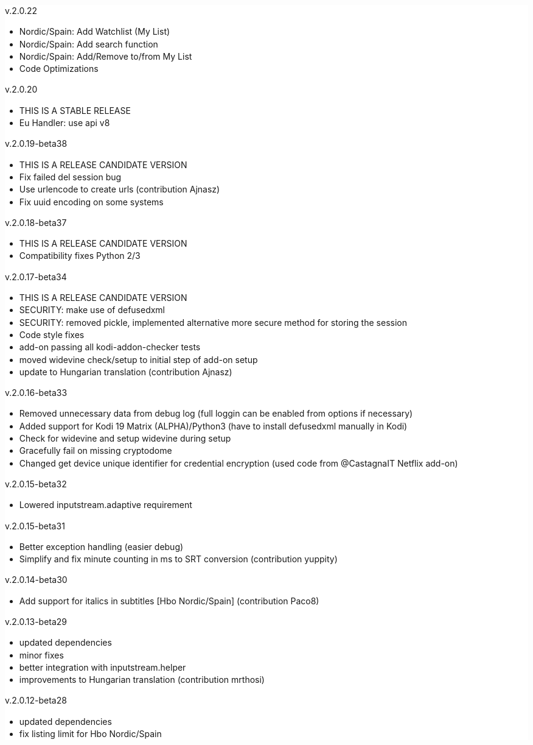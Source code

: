 v.2.0.22
- Nordic/Spain: Add Watchlist (My List)
- Nordic/Spain: Add search function
- Nordic/Spain: Add/Remove to/from My List
- Code Optimizations

v.2.0.20
- THIS IS A STABLE RELEASE
- Eu Handler: use api v8

v.2.0.19-beta38
- THIS IS A RELEASE CANDIDATE VERSION
- Fix failed del session bug
- Use urlencode to create urls (contribution Ajnasz)
- Fix uuid encoding on some systems

v.2.0.18-beta37
- THIS IS A RELEASE CANDIDATE VERSION
- Compatibility fixes Python 2/3

v.2.0.17-beta34
- THIS IS A RELEASE CANDIDATE VERSION
- SECURITY: make use of defusedxml
- SECURITY: removed pickle, implemented alternative more secure method for storing the session
- Code style fixes
- add-on passing all kodi-addon-checker tests
- moved widevine check/setup to initial step of add-on setup
- update to Hungarian translation (contribution Ajnasz)

v.2.0.16-beta33
- Removed unnecessary data from debug log (full loggin can be enabled from options if necessary)
- Added support for Kodi 19 Matrix (ALPHA)/Python3 (have to install defusedxml manually in Kodi)
- Check for widevine and setup widevine during setup
- Gracefully fail on missing cryptodome
- Changed get device unique identifier for credential encryption (used code from @CastagnaIT Netflix add-on)

v.2.0.15-beta32
- Lowered inputstream.adaptive requirement

v.2.0.15-beta31
- Better exception handling (easier debug)
- Simplify and fix minute counting in ms to SRT conversion (contribution yuppity)

v.2.0.14-beta30
- Add support for italics in subtitles [Hbo Nordic/Spain] (contribution Paco8)

v.2.0.13-beta29
- updated dependencies
- minor fixes
- better integration with inputstream.helper
- improvements to Hungarian translation (contribution mrthosi)

v.2.0.12-beta28
- updated dependencies
- fix listing limit for Hbo Nordic/Spain
